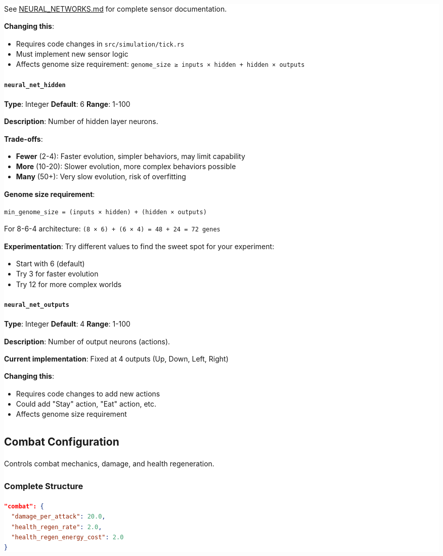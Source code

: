 See [NEURAL_NETWORKS.md](NEURAL_NETWORKS.md) for complete sensor documentation.

**Changing this**:
- Requires code changes in `src/simulation/tick.rs`
- Must implement new sensor logic
- Affects genome size requirement: `genome_size ≥ inputs × hidden + hidden × outputs`

#### `neural_net_hidden`

**Type**: Integer
**Default**: 6
**Range**: 1-100

**Description**: Number of hidden layer neurons.

**Trade-offs**:
- **Fewer** (2-4): Faster evolution, simpler behaviors, may limit capability
- **More** (10-20): Slower evolution, more complex behaviors possible
- **Many** (50+): Very slow evolution, risk of overfitting

**Genome size requirement**:
```
min_genome_size = (inputs × hidden) + (hidden × outputs)
```

For 8-6-4 architecture: `(8 × 6) + (6 × 4) = 48 + 24 = 72 genes`

**Experimentation**:
Try different values to find the sweet spot for your experiment:
- Start with 6 (default)
- Try 3 for faster evolution
- Try 12 for more complex worlds

#### `neural_net_outputs`

**Type**: Integer
**Default**: 4
**Range**: 1-100

**Description**: Number of output neurons (actions).

**Current implementation**: Fixed at 4 outputs (Up, Down, Left, Right)

**Changing this**:
- Requires code changes to add new actions
- Could add "Stay" action, "Eat" action, etc.
- Affects genome size requirement

## Combat Configuration

Controls combat mechanics, damage, and health regeneration.

### Complete Structure

```json
"combat": {
  "damage_per_attack": 20.0,
  "health_regen_rate": 2.0,
  "health_regen_energy_cost": 2.0
}
```

